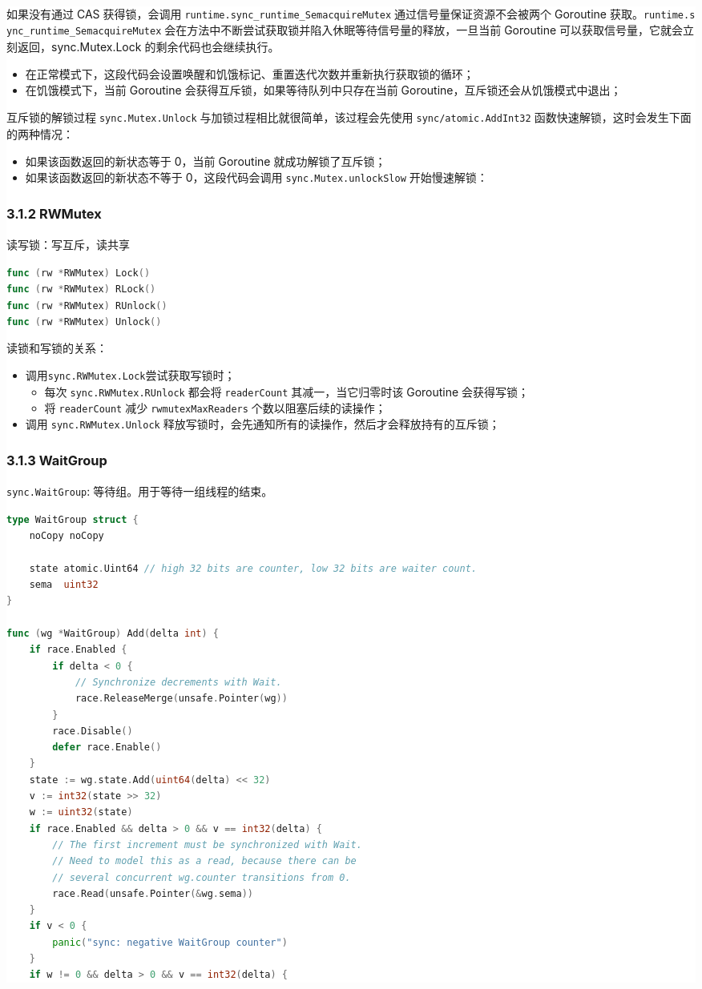 如果没有通过 CAS 获得锁，会调用 `runtime.sync_runtime_SemacquireMutex` 通过信号量保证资源不会被两个 Goroutine 获取。`runtime.sync_runtime_SemacquireMutex` 会在方法中不断尝试获取锁并陷入休眠等待信号量的释放，一旦当前 Goroutine 可以获取信号量，它就会立刻返回，sync.Mutex.Lock 的剩余代码也会继续执行。

- 在正常模式下，这段代码会设置唤醒和饥饿标记、重置迭代次数并重新执行获取锁的循环；
- 在饥饿模式下，当前 Goroutine 会获得互斥锁，如果等待队列中只存在当前 Goroutine，互斥锁还会从饥饿模式中退出；

互斥锁的解锁过程 `sync.Mutex.Unlock` 与加锁过程相比就很简单，该过程会先使用 `sync/atomic.AddInt32` 函数快速解锁，这时会发生下面的两种情况：

- 如果该函数返回的新状态等于 0，当前 Goroutine 就成功解锁了互斥锁；
- 如果该函数返回的新状态不等于 0，这段代码会调用 `sync.Mutex.unlockSlow` 开始慢速解锁：



### 3.1.2 RWMutex

读写锁：写互斥，读共享

```go
func (rw *RWMutex) Lock()
func (rw *RWMutex) RLock()
func (rw *RWMutex) RUnlock()
func (rw *RWMutex) Unlock()
```



读锁和写锁的关系：

- 调用`sync.RWMutex.Lock`尝试获取写锁时；
  - 每次 `sync.RWMutex.RUnlock` 都会将 `readerCount` 其减一，当它归零时该 Goroutine 会获得写锁；
  - 将 `readerCount` 减少 `rwmutexMaxReaders` 个数以阻塞后续的读操作；
- 调用 `sync.RWMutex.Unlock` 释放写锁时，会先通知所有的读操作，然后才会释放持有的互斥锁；



### 3.1.3 WaitGroup

`sync.WaitGroup`: 等待组。用于等待一组线程的结束。

```go
type WaitGroup struct {
	noCopy noCopy

	state atomic.Uint64 // high 32 bits are counter, low 32 bits are waiter count.
	sema  uint32
}

func (wg *WaitGroup) Add(delta int) {
	if race.Enabled {
		if delta < 0 {
			// Synchronize decrements with Wait.
			race.ReleaseMerge(unsafe.Pointer(wg))
		}
		race.Disable()
		defer race.Enable()
	}
	state := wg.state.Add(uint64(delta) << 32)
	v := int32(state >> 32)
	w := uint32(state)
	if race.Enabled && delta > 0 && v == int32(delta) {
		// The first increment must be synchronized with Wait.
		// Need to model this as a read, because there can be
		// several concurrent wg.counter transitions from 0.
		race.Read(unsafe.Pointer(&wg.sema))
	}
	if v < 0 {
		panic("sync: negative WaitGroup counter")
	}
	if w != 0 && delta > 0 && v == int32(delta) {
```